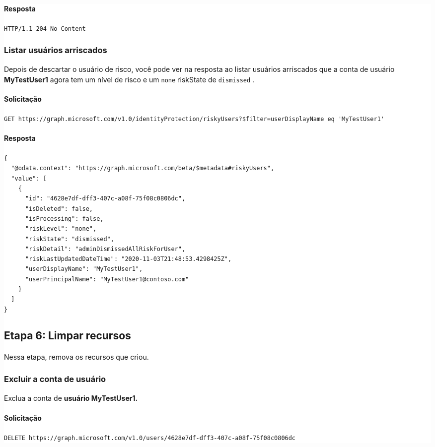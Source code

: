 #### <a name="response"></a>Resposta

```http
HTTP/1.1 204 No Content
```        

### <a name="list-risky-users"></a>Listar usuários arriscados

Depois de descartar o usuário de risco, você pode ver na resposta ao listar usuários arriscados que a conta de usuário **MyTestUser1** agora tem um nível de risco e um `none` riskState de `dismissed` .

#### <a name="request"></a>Solicitação

```http
GET https://graph.microsoft.com/v1.0/identityProtection/riskyUsers?$filter=userDisplayName eq 'MyTestUser1'
```

#### <a name="response"></a>Resposta

```http
{
  "@odata.context": "https://graph.microsoft.com/beta/$metadata#riskyUsers",
  "value": [
    {
      "id": "4628e7df-dff3-407c-a08f-75f08c0806dc",
      "isDeleted": false,
      "isProcessing": false,
      "riskLevel": "none",
      "riskState": "dismissed",
      "riskDetail": "adminDismissedAllRiskForUser",
      "riskLastUpdatedDateTime": "2020-11-03T21:48:53.4298425Z",
      "userDisplayName": "MyTestUser1",
      "userPrincipalName": "MyTestUser1@contoso.com"
    }
  ]
}
```

## <a name="step-6-clean-up-resources"></a>Etapa 6: Limpar recursos

Nessa etapa, remova os recursos que criou.

### <a name="delete-the-user-account"></a>Excluir a conta de usuário

Exclua a conta de **usuário MyTestUser1.**

#### <a name="request"></a>Solicitação

```http
DELETE https://graph.microsoft.com/v1.0/users/4628e7df-dff3-407c-a08f-75f08c0806dc
```
